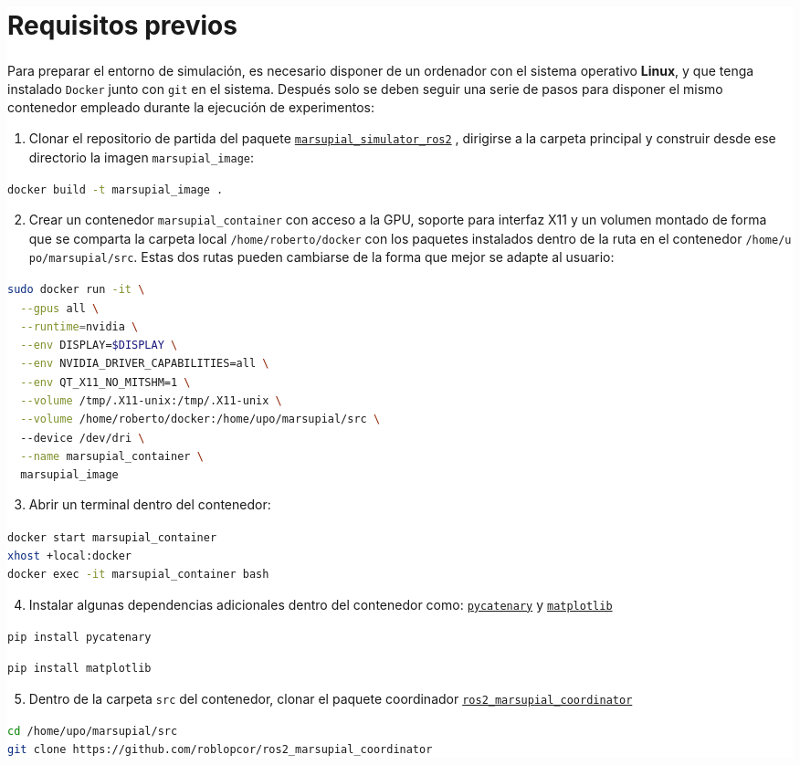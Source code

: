 
# Requisitos previos
Para preparar el entorno de simulación, es necesario disponer de un ordenador con el sistema operativo **Linux**, y que tenga instalado `Docker` junto con `git` en el sistema. Después solo se deben seguir una serie de pasos para disponer el mismo contenedor empleado durante la ejecución de experimentos:

1. Clonar el repositorio de partida del paquete [`marsupial_simulator_ros2`](https://github.com/roblopcor/marsupial_simulator_ros2.git)
, dirigirse a la carpeta principal y construir desde ese directorio la imagen `marsupial_image`:
```bash
docker build -t marsupial_image .
```

2. Crear un contenedor `marsupial_container` con acceso a la GPU, soporte para interfaz X11 y un volumen montado de forma que se comparta la carpeta local `/home/roberto/docker` con los paquetes instalados dentro de la ruta en el contenedor `/home/upo/marsupial/src`. Estas dos rutas pueden cambiarse de la forma que mejor se adapte al usuario:
```bash
sudo docker run -it \
  --gpus all \
  --runtime=nvidia \
  --env DISPLAY=$DISPLAY \
  --env NVIDIA_DRIVER_CAPABILITIES=all \
  --env QT_X11_NO_MITSHM=1 \
  --volume /tmp/.X11-unix:/tmp/.X11-unix \
  --volume /home/roberto/docker:/home/upo/marsupial/src \ 
  --device /dev/dri \
  --name marsupial_container \
  marsupial_image
```

3. Abrir un terminal dentro del contenedor:
```bash
docker start marsupial_container 
xhost +local:docker 
docker exec -it marsupial_container bash
```

4. Instalar algunas dependencias adicionales dentro del contenedor como: [`pycatenary`](https://github.com/tridelat/pycatenary.git) y [`matplotlib`](https://github.com/matplotlib/matplotlib.git)
```bash
pip install pycatenary
```
```bash
pip install matplotlib
```

5. Dentro de la carpeta `src` del contenedor, clonar el paquete coordinador [`ros2_marsupial_coordinator`](https://github.com/roblopcor/ros2_marsupial_coordinator)
```bash
cd /home/upo/marsupial/src
git clone https://github.com/roblopcor/ros2_marsupial_coordinator
```
